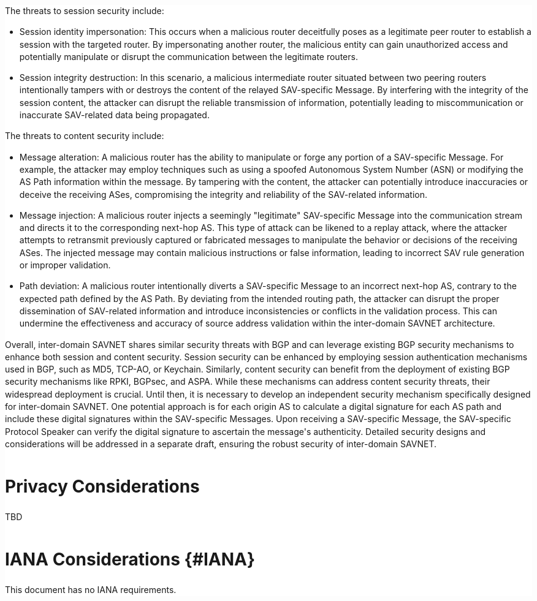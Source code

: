 The threats to session security include:

* Session identity impersonation: This occurs when a malicious router deceitfully poses as a legitimate peer router to establish a session with the targeted router. By impersonating another router, the malicious entity can gain unauthorized access and potentially manipulate or disrupt the communication between the legitimate routers.

* Session integrity destruction: In this scenario, a malicious intermediate router situated between two peering routers intentionally tampers with or destroys the content of the relayed SAV-specific Message. By interfering with the integrity of the session content, the attacker can disrupt the reliable transmission of information, potentially leading to miscommunication or inaccurate SAV-related data being propagated.

The threats to content security include:

* Message alteration: A malicious router has the ability to manipulate or forge any portion of a SAV-specific Message. For example, the attacker may employ techniques such as using a spoofed Autonomous System Number (ASN) or modifying the AS Path information within the message. By tampering with the content, the attacker can potentially introduce inaccuracies or deceive the receiving ASes, compromising the integrity and reliability of the SAV-related information.

* Message injection: A malicious router injects a seemingly "legitimate" SAV-specific Message into the communication stream and directs it to the corresponding next-hop AS. This type of attack can be likened to a replay attack, where the attacker attempts to retransmit previously captured or fabricated messages to manipulate the behavior or decisions of the receiving ASes. The injected message may contain malicious instructions or false information, leading to incorrect SAV rule generation or improper validation.

* Path deviation: A malicious router intentionally diverts a SAV-specific Message to an incorrect next-hop AS, contrary to the expected path defined by the AS Path. By deviating from the intended routing path, the attacker can disrupt the proper dissemination of SAV-related information and introduce inconsistencies or conflicts in the validation process. This can undermine the effectiveness and accuracy of source address validation within the inter-domain SAVNET architecture.

Overall, inter-domain SAVNET shares similar security threats with BGP and can leverage existing BGP security mechanisms to enhance both session and content security. Session security can be enhanced by employing session authentication mechanisms used in BGP, such as MD5, TCP-AO, or Keychain. Similarly, content security can benefit from the deployment of existing BGP security mechanisms like RPKI, BGPsec, and ASPA. While these mechanisms can address content security threats, their widespread deployment is crucial. Until then, it is necessary to develop an independent security mechanism specifically designed for inter-domain SAVNET. One potential approach is for each origin AS to calculate a digital signature for each AS path and include these digital signatures within the SAV-specific Messages. Upon receiving a SAV-specific Message, the SAV-specific Protocol Speaker can verify the digital signature to ascertain the message's authenticity. Detailed security designs and considerations will be addressed in a separate draft, ensuring the robust security of inter-domain SAVNET.

# Privacy Considerations

TBD

# IANA Considerations {#IANA}

This document has no IANA requirements.
